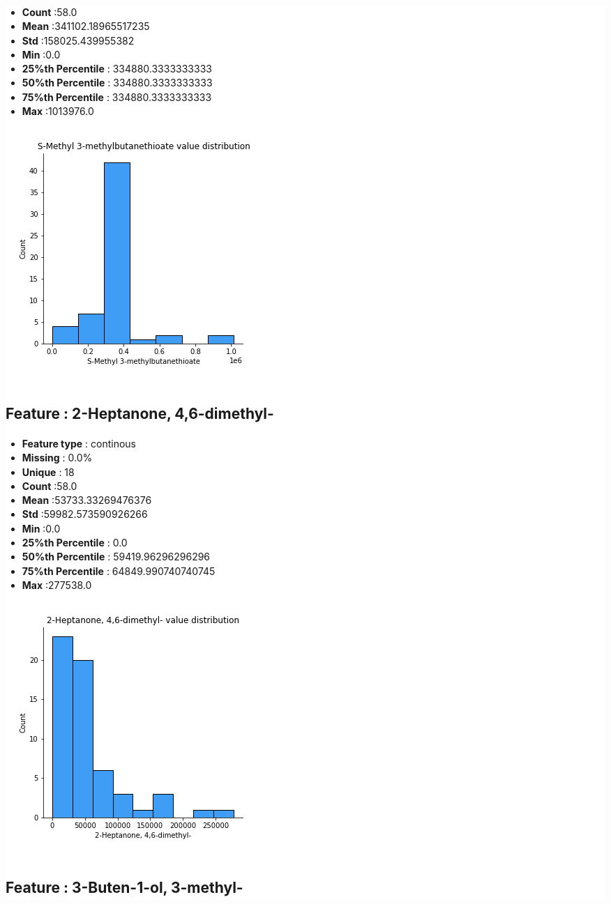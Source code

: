 - **Count** :58.0
- **Mean** :341102.18965517235
- **Std** :158025.439955382
- **Min** :0.0
- **25%th Percentile** : 334880.3333333333
- **50%th Percentile** : 334880.3333333333
- **75%th Percentile** : 334880.3333333333
- **Max** :1013976.0

![](_S-Methyl_3-methylbutanethioate.png)
## Feature : 2-Heptanone, 4,6-dimethyl-
- **Feature type** : continous
- **Missing** : 0.0%
- **Unique** : 18
- **Count** :58.0
- **Mean** :53733.33269476376
- **Std** :59982.573590926266
- **Min** :0.0
- **25%th Percentile** : 0.0
- **50%th Percentile** : 59419.96296296296
- **75%th Percentile** : 64849.990740740745
- **Max** :277538.0

![](2-Heptanone_46-dimethyl-.png)
## Feature :  3-Buten-1-ol, 3-methyl-